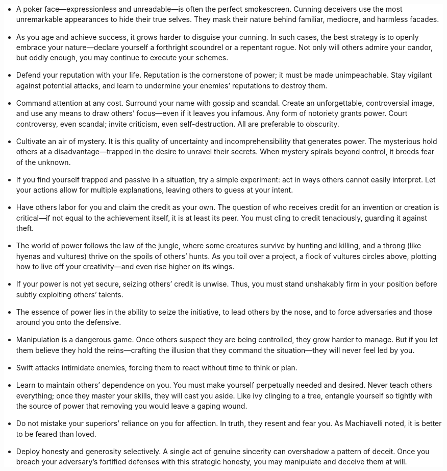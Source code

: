 - A poker face—expressionless and unreadable—is often the perfect smokescreen. Cunning deceivers use the most unremarkable appearances to hide their true selves. They mask their nature behind familiar, mediocre, and harmless facades.  

- As you age and achieve success, it grows harder to disguise your cunning. In such cases, the best strategy is to openly embrace your nature—declare yourself a forthright scoundrel or a repentant rogue. Not only will others admire your candor, but oddly enough, you may continue to execute your schemes.  

- Defend your reputation with your life. Reputation is the cornerstone of power; it must be made unimpeachable. Stay vigilant against potential attacks, and learn to undermine your enemies’ reputations to destroy them.  

- Command attention at any cost. Surround your name with gossip and scandal. Create an unforgettable, controversial image, and use any means to draw others’ focus—even if it leaves you infamous. Any form of notoriety grants power. Court controversy, even scandal; invite criticism, even self-destruction. All are preferable to obscurity.  

- Cultivate an air of mystery. It is this quality of uncertainty and incomprehensibility that generates power. The mysterious hold others at a disadvantage—trapped in the desire to unravel their secrets. When mystery spirals beyond control, it breeds fear of the unknown.  

- If you find yourself trapped and passive in a situation, try a simple experiment: act in ways others cannot easily interpret. Let your actions allow for multiple explanations, leaving others to guess at your intent.  

- Have others labor for you and claim the credit as your own. The question of who receives credit for an invention or creation is critical—if not equal to the achievement itself, it is at least its peer. You must cling to credit tenaciously, guarding it against theft.  

- The world of power follows the law of the jungle, where some creatures survive by hunting and killing, and a throng (like hyenas and vultures) thrive on the spoils of others’ hunts. As you toil over a project, a flock of vultures circles above, plotting how to live off your creativity—and even rise higher on its wings.  

- If your power is not yet secure, seizing others’ credit is unwise. Thus, you must stand unshakably firm in your position before subtly exploiting others’ talents.  

- The essence of power lies in the ability to seize the initiative, to lead others by the nose, and to force adversaries and those around you onto the defensive.  

- Manipulation is a dangerous game. Once others suspect they are being controlled, they grow harder to manage. But if you let them believe they hold the reins—crafting the illusion that they command the situation—they will never feel led by you.  

- Swift attacks intimidate enemies, forcing them to react without time to think or plan.  

- Learn to maintain others’ dependence on you. You must make yourself perpetually needed and desired. Never teach others everything; once they master your skills, they will cast you aside. Like ivy clinging to a tree, entangle yourself so tightly with the source of power that removing you would leave a gaping wound.  

- Do not mistake your superiors’ reliance on you for affection. In truth, they resent and fear you. As Machiavelli noted, it is better to be feared than loved.  

- Deploy honesty and generosity selectively. A single act of genuine sincerity can overshadow a pattern of deceit. Once you breach your adversary’s fortified defenses with this strategic honesty, you may manipulate and deceive them at will.  
